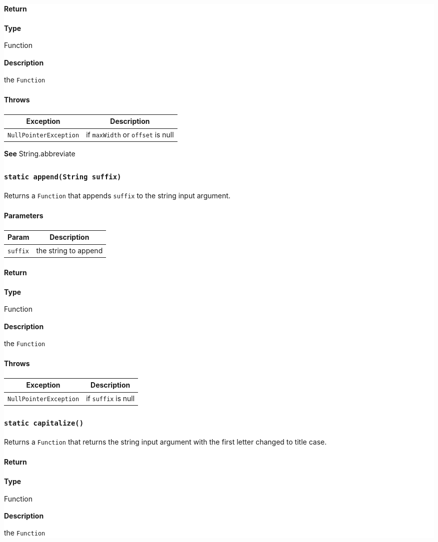 #### Return

**Type**

Function

**Description**

the `Function`

#### Throws
|Exception|Description|
|---|---|
|`NullPointerException`|if `maxWidth` or `offset` is null|


**See** String.abbreviate

### `static append(String suffix)`

Returns a `Function` that appends `suffix` to the string input argument.

#### Parameters
|Param|Description|
|---|---|
|`suffix`|the string to append|

#### Return

**Type**

Function

**Description**

the `Function`

#### Throws
|Exception|Description|
|---|---|
|`NullPointerException`|if `suffix` is null|

### `static capitalize()`

Returns a `Function` that returns the string input argument with the first letter changed to title case.

#### Return

**Type**

Function

**Description**

the `Function`
